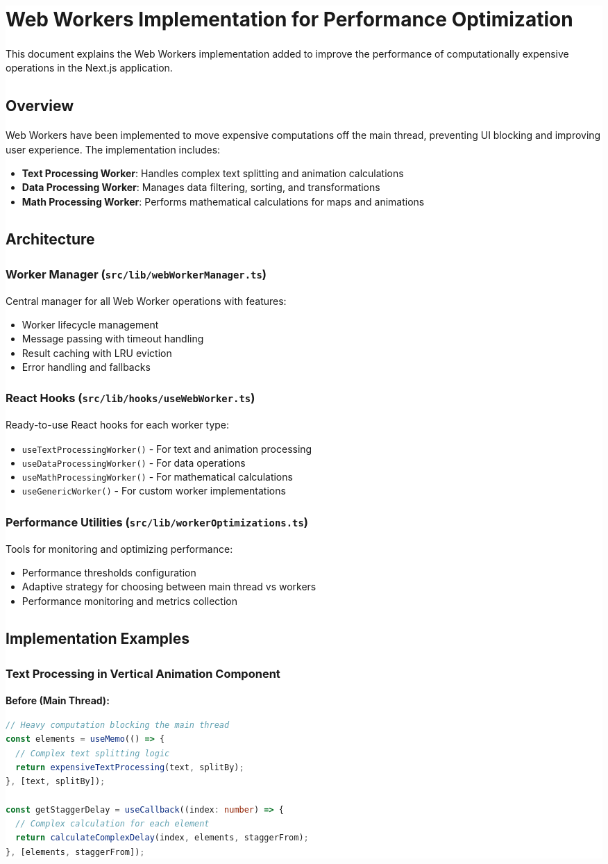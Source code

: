 # Web Workers Implementation for Performance Optimization

This document explains the Web Workers implementation added to improve the performance of computationally expensive operations in the Next.js application.

## Overview

Web Workers have been implemented to move expensive computations off the main thread, preventing UI blocking and improving user experience. The implementation includes:

- **Text Processing Worker**: Handles complex text splitting and animation calculations
- **Data Processing Worker**: Manages data filtering, sorting, and transformations
- **Math Processing Worker**: Performs mathematical calculations for maps and animations

## Architecture

### Worker Manager (`src/lib/webWorkerManager.ts`)
Central manager for all Web Worker operations with features:
- Worker lifecycle management
- Message passing with timeout handling
- Result caching with LRU eviction
- Error handling and fallbacks

### React Hooks (`src/lib/hooks/useWebWorker.ts`)
Ready-to-use React hooks for each worker type:
- `useTextProcessingWorker()` - For text and animation processing
- `useDataProcessingWorker()` - For data operations
- `useMathProcessingWorker()` - For mathematical calculations
- `useGenericWorker()` - For custom worker implementations

### Performance Utilities (`src/lib/workerOptimizations.ts`)
Tools for monitoring and optimizing performance:
- Performance thresholds configuration
- Adaptive strategy for choosing between main thread vs workers
- Performance monitoring and metrics collection

## Implementation Examples

### Text Processing in Vertical Animation Component

**Before (Main Thread):**
```typescript
// Heavy computation blocking the main thread
const elements = useMemo(() => {
  // Complex text splitting logic
  return expensiveTextProcessing(text, splitBy);
}, [text, splitBy]);

const getStaggerDelay = useCallback((index: number) => {
  // Complex calculation for each element
  return calculateComplexDelay(index, elements, staggerFrom);
}, [elements, staggerFrom]);
```
